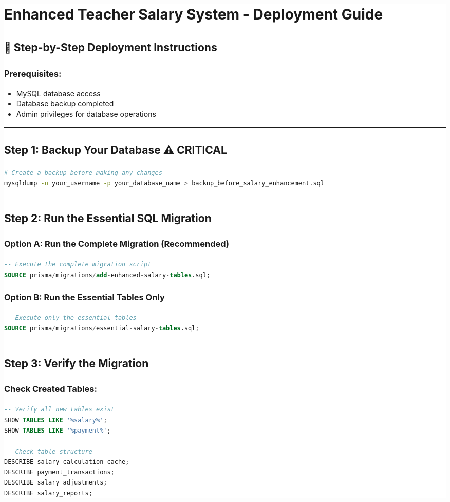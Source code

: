 # Enhanced Teacher Salary System - Deployment Guide

## 🚀 **Step-by-Step Deployment Instructions**

### **Prerequisites:**

- MySQL database access
- Database backup completed
- Admin privileges for database operations

---

## **Step 1: Backup Your Database** ⚠️ **CRITICAL**

```bash
# Create a backup before making any changes
mysqldump -u your_username -p your_database_name > backup_before_salary_enhancement.sql
```

---

## **Step 2: Run the Essential SQL Migration**

### **Option A: Run the Complete Migration (Recommended)**

```sql
-- Execute the complete migration script
SOURCE prisma/migrations/add-enhanced-salary-tables.sql;
```

### **Option B: Run the Essential Tables Only**

```sql
-- Execute only the essential tables
SOURCE prisma/migrations/essential-salary-tables.sql;
```

---

## **Step 3: Verify the Migration**

### **Check Created Tables:**

```sql
-- Verify all new tables exist
SHOW TABLES LIKE '%salary%';
SHOW TABLES LIKE '%payment%';

-- Check table structure
DESCRIBE salary_calculation_cache;
DESCRIBE payment_transactions;
DESCRIBE salary_adjustments;
DESCRIBE salary_reports;
```
